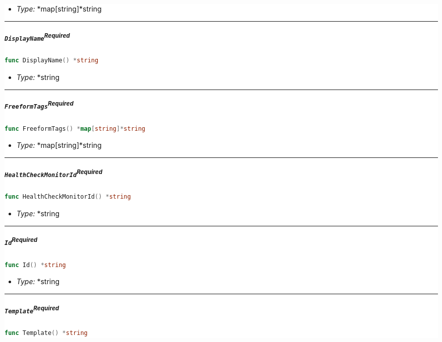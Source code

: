 - *Type:* *map[string]*string

---

##### `DisplayName`<sup>Required</sup> <a name="DisplayName" id="rhizo-co-terraform-provider-oci.dnsSteeringPolicy.DnsSteeringPolicy.property.displayName"></a>

```go
func DisplayName() *string
```

- *Type:* *string

---

##### `FreeformTags`<sup>Required</sup> <a name="FreeformTags" id="rhizo-co-terraform-provider-oci.dnsSteeringPolicy.DnsSteeringPolicy.property.freeformTags"></a>

```go
func FreeformTags() *map[string]*string
```

- *Type:* *map[string]*string

---

##### `HealthCheckMonitorId`<sup>Required</sup> <a name="HealthCheckMonitorId" id="rhizo-co-terraform-provider-oci.dnsSteeringPolicy.DnsSteeringPolicy.property.healthCheckMonitorId"></a>

```go
func HealthCheckMonitorId() *string
```

- *Type:* *string

---

##### `Id`<sup>Required</sup> <a name="Id" id="rhizo-co-terraform-provider-oci.dnsSteeringPolicy.DnsSteeringPolicy.property.id"></a>

```go
func Id() *string
```

- *Type:* *string

---

##### `Template`<sup>Required</sup> <a name="Template" id="rhizo-co-terraform-provider-oci.dnsSteeringPolicy.DnsSteeringPolicy.property.template"></a>

```go
func Template() *string
```
